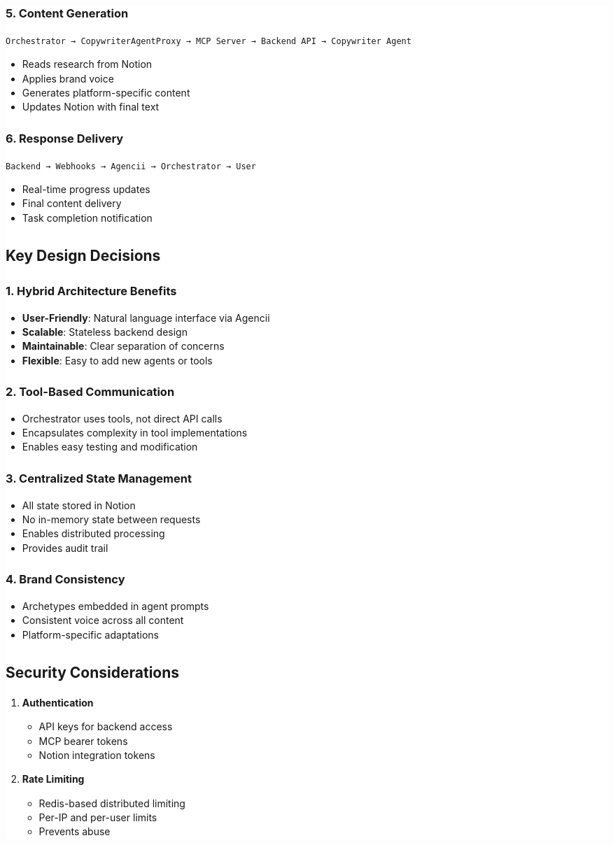 ### 5. Content Generation
```
Orchestrator → CopywriterAgentProxy → MCP Server → Backend API → Copywriter Agent
```
- Reads research from Notion
- Applies brand voice
- Generates platform-specific content
- Updates Notion with final text

### 6. Response Delivery
```
Backend → Webhooks → Agencii → Orchestrator → User
```
- Real-time progress updates
- Final content delivery
- Task completion notification

## Key Design Decisions

### 1. Hybrid Architecture Benefits
- **User-Friendly**: Natural language interface via Agencii
- **Scalable**: Stateless backend design
- **Maintainable**: Clear separation of concerns
- **Flexible**: Easy to add new agents or tools

### 2. Tool-Based Communication
- Orchestrator uses tools, not direct API calls
- Encapsulates complexity in tool implementations
- Enables easy testing and modification

### 3. Centralized State Management
- All state stored in Notion
- No in-memory state between requests
- Enables distributed processing
- Provides audit trail

### 4. Brand Consistency
- Archetypes embedded in agent prompts
- Consistent voice across all content
- Platform-specific adaptations

## Security Considerations

1. **Authentication**
   - API keys for backend access
   - MCP bearer tokens
   - Notion integration tokens

2. **Rate Limiting**
   - Redis-based distributed limiting
   - Per-IP and per-user limits
   - Prevents abuse
